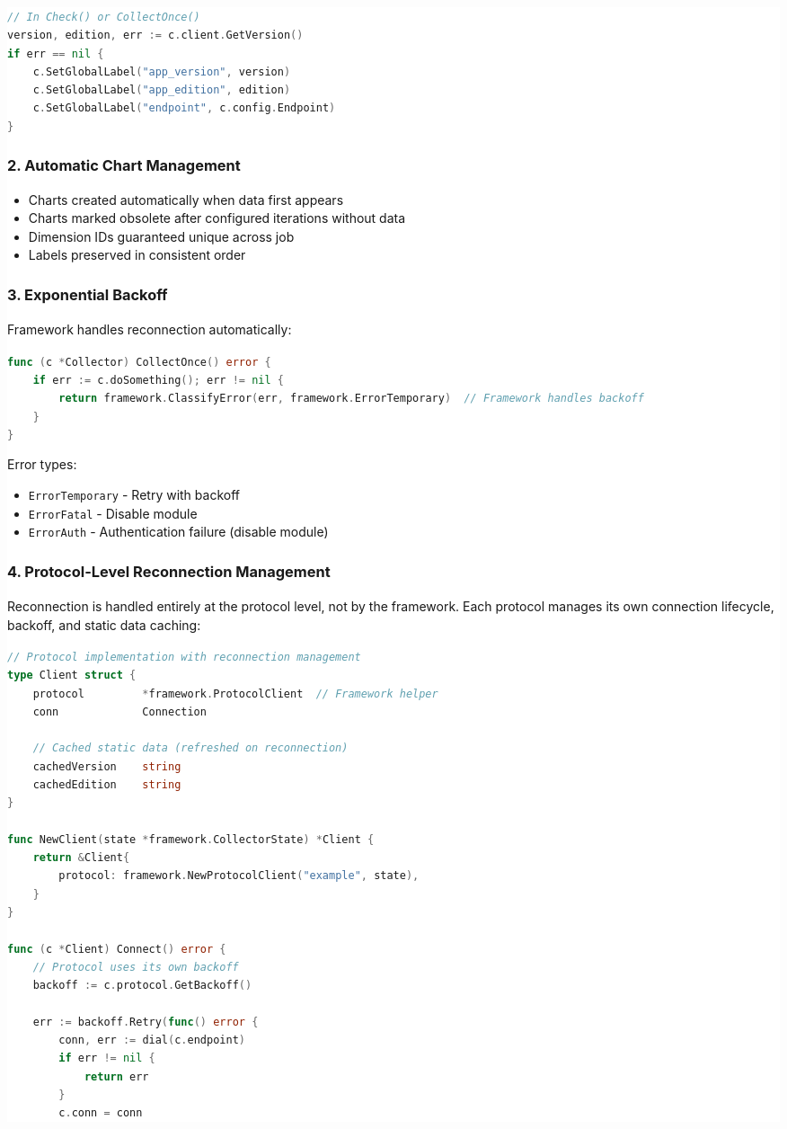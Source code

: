 ```go
// In Check() or CollectOnce()
version, edition, err := c.client.GetVersion()
if err == nil {
    c.SetGlobalLabel("app_version", version)
    c.SetGlobalLabel("app_edition", edition)
    c.SetGlobalLabel("endpoint", c.config.Endpoint)
}
```

### 2. Automatic Chart Management

- Charts created automatically when data first appears
- Charts marked obsolete after configured iterations without data
- Dimension IDs guaranteed unique across job
- Labels preserved in consistent order

### 3. Exponential Backoff

Framework handles reconnection automatically:

```go
func (c *Collector) CollectOnce() error {
    if err := c.doSomething(); err != nil {
        return framework.ClassifyError(err, framework.ErrorTemporary)  // Framework handles backoff
    }
}
```

Error types:
- `ErrorTemporary` - Retry with backoff
- `ErrorFatal` - Disable module
- `ErrorAuth` - Authentication failure (disable module)

### 4. Protocol-Level Reconnection Management

Reconnection is handled entirely at the protocol level, not by the framework. Each protocol manages its own connection lifecycle, backoff, and static data caching:

```go
// Protocol implementation with reconnection management
type Client struct {
    protocol         *framework.ProtocolClient  // Framework helper
    conn             Connection
    
    // Cached static data (refreshed on reconnection)
    cachedVersion    string
    cachedEdition    string
}

func NewClient(state *framework.CollectorState) *Client {
    return &Client{
        protocol: framework.NewProtocolClient("example", state),
    }
}

func (c *Client) Connect() error {
    // Protocol uses its own backoff
    backoff := c.protocol.GetBackoff()
    
    err := backoff.Retry(func() error {
        conn, err := dial(c.endpoint)
        if err != nil {
            return err
        }
        c.conn = conn
```